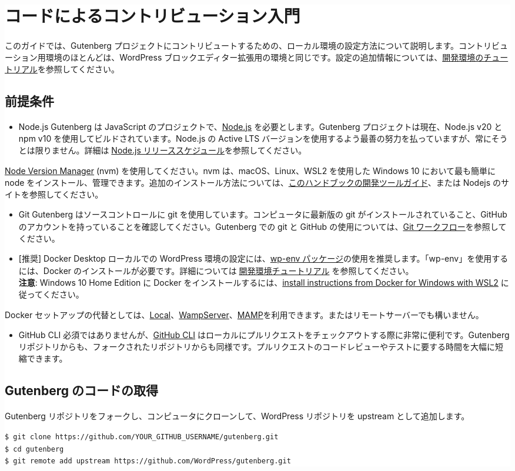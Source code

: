 
# コードによるコントリビューション入門


このガイドでは、Gutenberg プロジェクトにコントリビュートするための、ローカル環境の設定方法について説明します。コントリビューション用環境のほとんどは、WordPress ブロックエディター拡張用の環境と同じです。設定の追加情報については、[開発環境のチュートリアル](https://ja.wordpress.org/team/handbook/block-editor/getting-started/devenv/)を参照してください。

## 前提条件



-  Node.js
   Gutenberg は JavaScript のプロジェクトで、[Node.js](https://nodejs.org/) を必要とします。Gutenberg プロジェクトは現在、Node.js v20 と npm v10 を使用してビルドされています。Node.js の Active LTS バージョンを使用するよう最善の努力を払っていますが、常にそうとは限りません。詳細は [Node.js リリーススケジュール](https://github.com/nodejs/Release#release-schedule)を参照してください。


[Node Version Manager](https://github.com/nvm-sh/nvm) (nvm) を使用してください。nvm は、macOS、Linux、WSL2 を使用した Windows 10 において最も簡単に node をインストール、管理できます。追加のインストール方法については、[このハンドブックの開発ツールガイド](https://ja.wordpress.org/team/handbook/block-editor/getting-started/devenv/#development-tools)、または Nodejs のサイトを参照してください。


-  Git
   Gutenberg はソースコントロールに git を使用しています。コンピュータに最新版の git がインストールされていること、GitHub のアカウントを持っていることを確認してください。Gutenberg での git と GitHub の使用については、[Git ワークフロー](https://ja.wordpress.org/team/handbook/block-editor/contributors/code/git-workflow)を参照してください。


-  [推奨] Docker Desktop
   ローカルでの WordPress 環境の設定には、[wp-env パッケージ](https://ja.wordpress.org/team/handbook/block-editor/reference-guides/packages/packages-env/)の使用を推奨します。「wp-env」を使用するには、Docker のインストールが必要です。詳細については [開発環境チュートリアル](https://ja.wordpress.org/team/handbook/block-editor/getting-started/devenv/) を参照してください。<br />
    **注意**: Windows 10 Home Edition に Docker をインストールするには、[install instructions from Docker for Windows with WSL2](https://docs.docker.com/docker-for-windows/wsl/) に従ってください。


Docker セットアップの代替としては、[Local](https://localwp.com/)、[WampServer](https://wampserver.aviatechno.net/)、[MAMP](https://www.mamp.info/)を利用できます。またはリモートサーバーでも構いません。



-  GitHub CLI
   必須ではありませんが、[GitHub CLI](https://cli.github.com/) はローカルにプルリクエストをチェックアウトする際に非常に便利です。Gutenberg リポジトリからも、フォークされたリポジトリからも同様です。プルリクエストのコードレビューやテストに要する時間を大幅に短縮できます。    


## Gutenberg のコードの取得


Gutenberg リポジトリをフォークし、コンピュータにクローンして、WordPress リポジトリを upstream として追加します。

```bash
$ git clone https://github.com/YOUR_GITHUB_USERNAME/gutenberg.git
$ cd gutenberg
$ git remote add upstream https://github.com/WordPress/gutenberg.git
```
